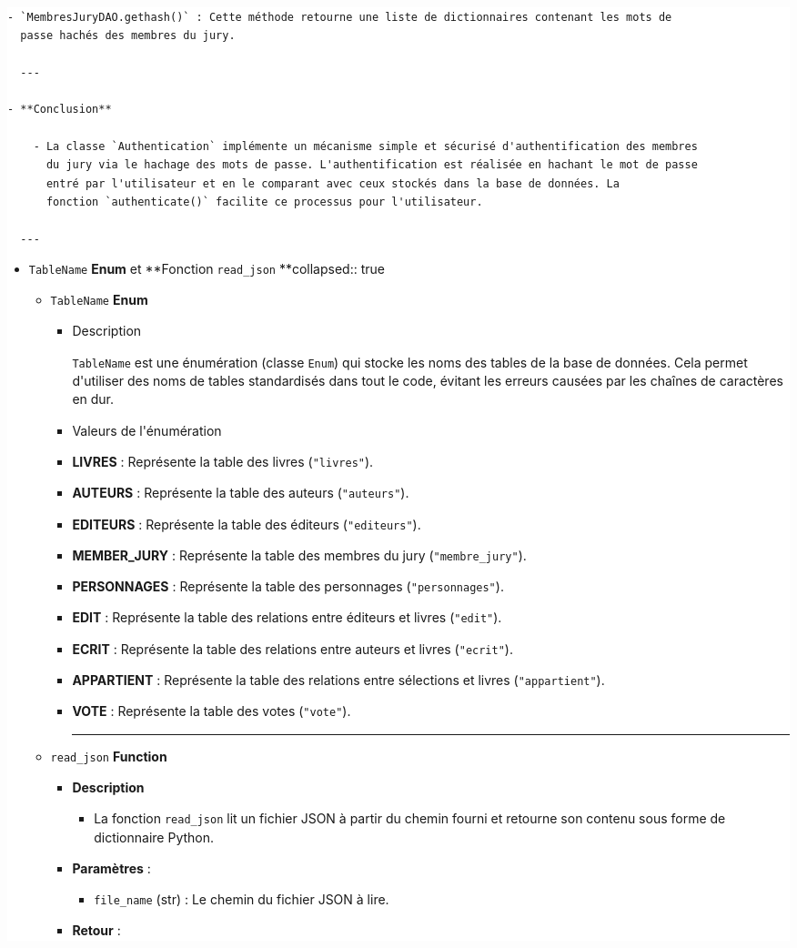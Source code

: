     - `MembresJuryDAO.gethash()` : Cette méthode retourne une liste de dictionnaires contenant les mots de
      passe hachés des membres du jury.

      ---

    - **Conclusion**

        - La classe `Authentication` implémente un mécanisme simple et sécurisé d'authentification des membres
          du jury via le hachage des mots de passe. L'authentification est réalisée en hachant le mot de passe
          entré par l'utilisateur et en le comparant avec ceux stockés dans la base de données. La
          fonction `authenticate()` facilite ce processus pour l'utilisateur.

      ---

- `TableName` **Enum** et **Fonction `read_json` **collapsed:: true

    - `TableName` **Enum**

        - Description

          `TableName` est une énumération (classe `Enum`) qui stocke les noms des tables de la base de
          données. Cela permet d'utiliser des noms de tables standardisés dans tout le code, évitant les
          erreurs causées par les chaînes de caractères en dur.

        - Valeurs de l'énumération

        - **LIVRES** : Représente la table des livres (`"livres"`).

        - **AUTEURS** : Représente la table des auteurs (`"auteurs"`).

        - **EDITEURS** : Représente la table des éditeurs (`"editeurs"`).

        - **MEMBER_JURY** : Représente la table des membres du jury (`"membre_jury"`).

        - **PERSONNAGES** : Représente la table des personnages (`"personnages"`).

        - **EDIT** : Représente la table des relations entre éditeurs et livres (`"edit"`).

        - **ECRIT** : Représente la table des relations entre auteurs et livres (`"ecrit"`).

        - **APPARTIENT** : Représente la table des relations entre sélections et livres (`"appartient"`).

        - **VOTE** : Représente la table des votes (`"vote"`).

          ---

    - `read_json` **Function**

        - **Description**

            - La fonction `read_json` lit un fichier JSON à partir du chemin fourni et retourne son contenu
              sous forme de dictionnaire Python.

        - **Paramètres** :

            - `file_name` (str) : Le chemin du fichier JSON à lire.

        - **Retour** :
